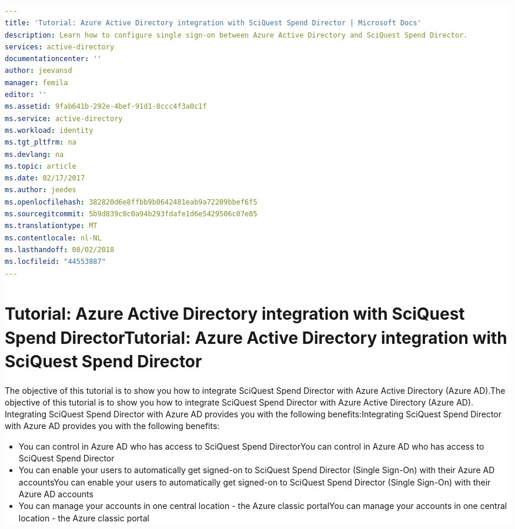 ```yaml
---
title: 'Tutorial: Azure Active Directory integration with SciQuest Spend Director | Microsoft Docs'
description: Learn how to configure single sign-on between Azure Active Directory and SciQuest Spend Director.
services: active-directory
documentationcenter: ''
author: jeevansd
manager: femila
editor: ''
ms.assetid: 9fab641b-292e-4bef-91d1-8ccc4f3a0c1f
ms.service: active-directory
ms.workload: identity
ms.tgt_pltfrm: na
ms.devlang: na
ms.topic: article
ms.date: 02/17/2017
ms.author: jeedes
ms.openlocfilehash: 382820d6e8ffbb9b0642481eab9a72209bbef6f5
ms.sourcegitcommit: 5b9d839c0c0a94b293fdafe1d6e5429506c07e05
ms.translationtype: MT
ms.contentlocale: nl-NL
ms.lasthandoff: 08/02/2018
ms.locfileid: "44553887"
---
```

# <a name="tutorial-azure-active-directory-integration-with-sciquest-spend-director"></a><span data-ttu-id="4be17-103">Tutorial: Azure Active Directory integration with SciQuest Spend Director</span><span class="sxs-lookup"><span data-stu-id="4be17-103">Tutorial: Azure Active Directory integration with SciQuest Spend Director</span></span>
<span data-ttu-id="4be17-104">The objective of this tutorial is to show you how to integrate SciQuest Spend Director with Azure Active Directory (Azure AD).</span><span class="sxs-lookup"><span data-stu-id="4be17-104">The objective of this tutorial is to show you how to integrate SciQuest Spend Director with Azure Active Directory (Azure AD).</span></span>  
<span data-ttu-id="4be17-105">Integrating SciQuest Spend Director with Azure AD provides you with the following benefits:</span><span class="sxs-lookup"><span data-stu-id="4be17-105">Integrating SciQuest Spend Director with Azure AD provides you with the following benefits:</span></span> 

* <span data-ttu-id="4be17-106">You can control in Azure AD who has access to SciQuest Spend Director</span><span class="sxs-lookup"><span data-stu-id="4be17-106">You can control in Azure AD who has access to SciQuest Spend Director</span></span> 
* <span data-ttu-id="4be17-107">You can enable your users to automatically get signed-on to SciQuest Spend Director (Single Sign-On) with their Azure AD accounts</span><span class="sxs-lookup"><span data-stu-id="4be17-107">You can enable your users to automatically get signed-on to SciQuest Spend Director (Single Sign-On) with their Azure AD accounts</span></span>
* <span data-ttu-id="4be17-108">You can manage your accounts in one central location - the Azure classic portal</span><span class="sxs-lookup"><span data-stu-id="4be17-108">You can manage your accounts in one central location - the Azure classic portal</span></span>
